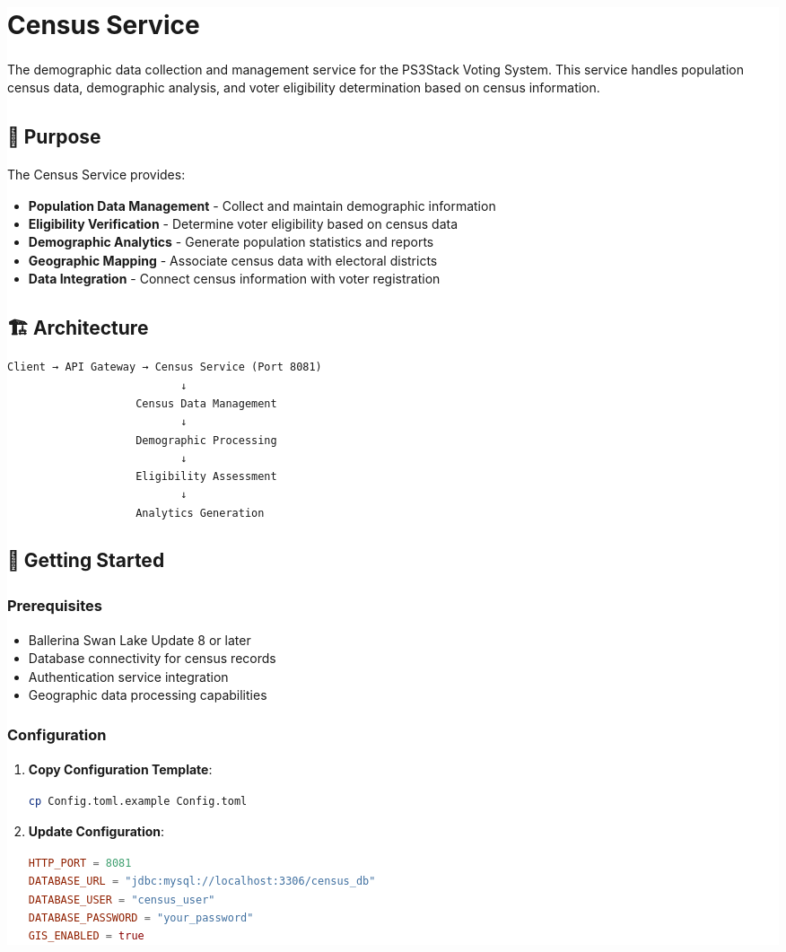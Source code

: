 # Census Service

The demographic data collection and management service for the PS3Stack Voting System. This service handles population census data, demographic analysis, and voter eligibility determination based on census information.

## 🎯 Purpose

The Census Service provides:

- **Population Data Management** - Collect and maintain demographic information
- **Eligibility Verification** - Determine voter eligibility based on census data
- **Demographic Analytics** - Generate population statistics and reports
- **Geographic Mapping** - Associate census data with electoral districts
- **Data Integration** - Connect census information with voter registration

## 🏗️ Architecture

```
Client → API Gateway → Census Service (Port 8081)
                           ↓
                    Census Data Management
                           ↓
                    Demographic Processing
                           ↓
                    Eligibility Assessment
                           ↓
                    Analytics Generation
```

## 🚀 Getting Started

### Prerequisites

- Ballerina Swan Lake Update 8 or later
- Database connectivity for census records
- Authentication service integration
- Geographic data processing capabilities

### Configuration

1. **Copy Configuration Template**:

   ```bash
   cp Config.toml.example Config.toml
   ```

2. **Update Configuration**:

   ```toml
   HTTP_PORT = 8081
   DATABASE_URL = "jdbc:mysql://localhost:3306/census_db"
   DATABASE_USER = "census_user"
   DATABASE_PASSWORD = "your_password"
   GIS_ENABLED = true
   ```
